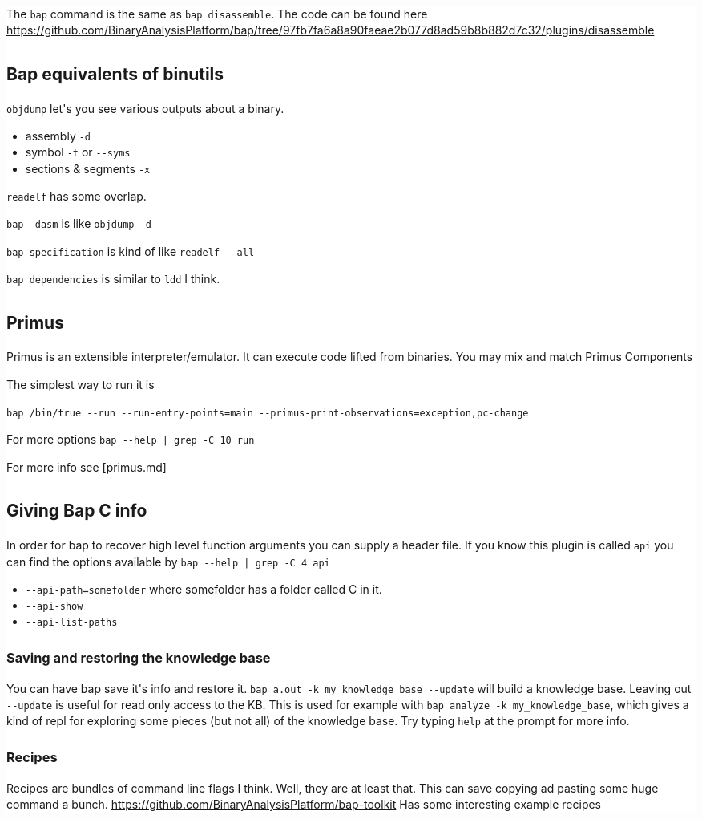 
The `bap` command is the same as `bap disassemble`. The code can be found here <https://github.com/BinaryAnalysisPlatform/bap/tree/97fb7fa6a8a90faeae2b077d8ad59b8b882d7c32/plugins/disassemble>


## Bap equivalents of binutils

`objdump` let's you see various outputs about a binary.
- assembly `-d`
- symbol `-t` or `--syms`
- sections & segments  `-x`

`readelf` has some overlap.


`bap -dasm` is like `objdump -d`

`bap specification` is kind of like `readelf --all`

`bap dependencies` is similar to `ldd` I think.

## Primus

Primus is an extensible interpreter/emulator. It can execute code lifted from binaries.
You may mix and match Primus Components

The simplest way to run it is

`bap /bin/true --run --run-entry-points=main --primus-print-observations=exception,pc-change`

For more options
`bap --help | grep -C 10 run`

For more info see [primus.md]

## Giving Bap C info

In order for bap to recover high level function arguments you can supply a header file.
If you know this plugin is called `api` you can find the options available by 
`bap --help | grep -C 4 api`

- `--api-path=somefolder` where somefolder has a folder called C in it.
- `--api-show`
- `--api-list-paths`

### Saving and restoring the knowledge base
You can have bap save it's info and restore it. `bap a.out -k my_knowledge_base --update` will build a knowledge base. Leaving out `--update` is useful for read only access to the KB. This is used for example with `bap analyze -k my_knowledge_base`, which gives a kind of repl for exploring some pieces (but not all) of the knowledge base. Try typing `help` at the prompt for more info.

### Recipes

Recipes are bundles of command line flags I think. Well, they are at least that. This can save copying ad pasting some huge command a bunch. <https://github.com/BinaryAnalysisPlatform/bap-toolkit>  Has some interesting example recipes
